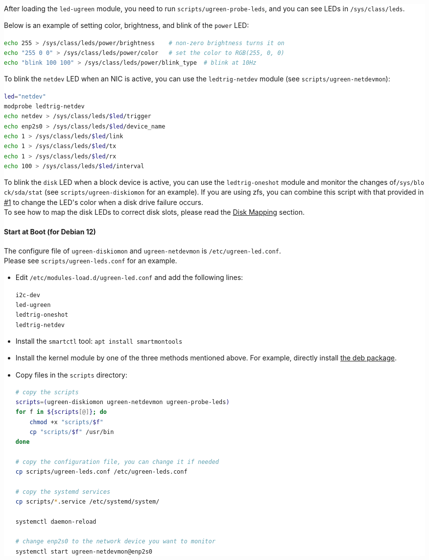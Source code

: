 After loading the `led-ugreen` module, you need to run `scripts/ugreen-probe-leds`, and you can see LEDs in `/sys/class/leds`.

Below is an example of setting color, brightness, and blink of the `power` LED:

```bash
echo 255 > /sys/class/leds/power/brightness    # non-zero brightness turns it on
echo "255 0 0" > /sys/class/leds/power/color   # set the color to RGB(255, 0, 0)
echo "blink 100 100" > /sys/class/leds/power/blink_type  # blink at 10Hz
```

To blink the `netdev` LED when an NIC is active, you can use the `ledtrig-netdev` module (see `scripts/ugreen-netdevmon`):

```bash
led="netdev"
modprobe ledtrig-netdev
echo netdev > /sys/class/leds/$led/trigger
echo enp2s0 > /sys/class/leds/$led/device_name
echo 1 > /sys/class/leds/$led/link
echo 1 > /sys/class/leds/$led/tx
echo 1 > /sys/class/leds/$led/rx
echo 100 > /sys/class/leds/$led/interval
```

To blink the `disk` LED when a block device is active, you can use the `ledtrig-oneshot` module and monitor the changes of`/sys/block/sda/stat` (see `scripts/ugreen-diskiomon` for an example). If you are using zfs, you can combine this script with that provided in [#1](https://github.com/miskcoo/ugreen_leds_controller/issues/1) to change the LED's color when a disk drive failure occurs.  
To see how to map the disk LEDs to correct disk slots, please read the [Disk Mapping](#disk-mapping) section.

#### Start at Boot (for Debian 12)

The configure file of `ugreen-diskiomon` and `ugreen-netdevmon` is `/etc/ugreen-led.conf`.  
Please see `scripts/ugreen-leds.conf` for an example.

- Edit `/etc/modules-load.d/ugreen-led.conf` and add the following lines:
  ```
  i2c-dev
  led-ugreen
  ledtrig-oneshot
  ledtrig-netdev
  ```

- Install the `smartctl` tool: `apt install smartmontools`

- Install the kernel module by one of the three methods mentioned above. For example, directly install [the deb package](https://github.com/miskcoo/ugreen_leds_controller/releases).

- Copy files in the `scripts` directory: 
  ```bash
  # copy the scripts
  scripts=(ugreen-diskiomon ugreen-netdevmon ugreen-probe-leds)
  for f in ${scripts[@]}; do
      chmod +x "scripts/$f"
      cp "scripts/$f" /usr/bin
  done
  
  # copy the configuration file, you can change it if needed
  cp scripts/ugreen-leds.conf /etc/ugreen-leds.conf
  
  # copy the systemd services 
  cp scripts/*.service /etc/systemd/system/
  
  systemctl daemon-reload
  
  # change enp2s0 to the network device you want to monitor
  systemctl start ugreen-netdevmon@enp2s0 
  ```